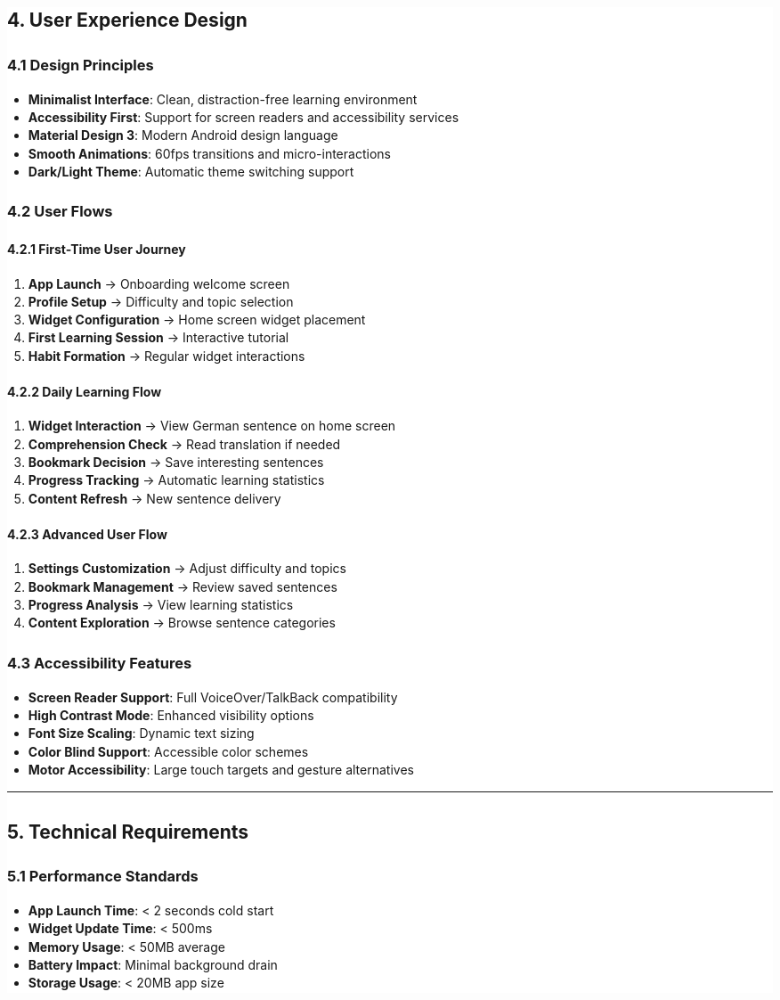 
## 4. User Experience Design

### 4.1 Design Principles
- **Minimalist Interface**: Clean, distraction-free learning environment
- **Accessibility First**: Support for screen readers and accessibility services
- **Material Design 3**: Modern Android design language
- **Smooth Animations**: 60fps transitions and micro-interactions
- **Dark/Light Theme**: Automatic theme switching support

### 4.2 User Flows

#### 4.2.1 First-Time User Journey
1. **App Launch** → Onboarding welcome screen
2. **Profile Setup** → Difficulty and topic selection
3. **Widget Configuration** → Home screen widget placement
4. **First Learning Session** → Interactive tutorial
5. **Habit Formation** → Regular widget interactions

#### 4.2.2 Daily Learning Flow
1. **Widget Interaction** → View German sentence on home screen
2. **Comprehension Check** → Read translation if needed
3. **Bookmark Decision** → Save interesting sentences
4. **Progress Tracking** → Automatic learning statistics
5. **Content Refresh** → New sentence delivery

#### 4.2.3 Advanced User Flow
1. **Settings Customization** → Adjust difficulty and topics
2. **Bookmark Management** → Review saved sentences
3. **Progress Analysis** → View learning statistics
4. **Content Exploration** → Browse sentence categories

### 4.3 Accessibility Features
- **Screen Reader Support**: Full VoiceOver/TalkBack compatibility
- **High Contrast Mode**: Enhanced visibility options
- **Font Size Scaling**: Dynamic text sizing
- **Color Blind Support**: Accessible color schemes
- **Motor Accessibility**: Large touch targets and gesture alternatives

---

## 5. Technical Requirements

### 5.1 Performance Standards
- **App Launch Time**: < 2 seconds cold start
- **Widget Update Time**: < 500ms
- **Memory Usage**: < 50MB average
- **Battery Impact**: Minimal background drain
- **Storage Usage**: < 20MB app size
